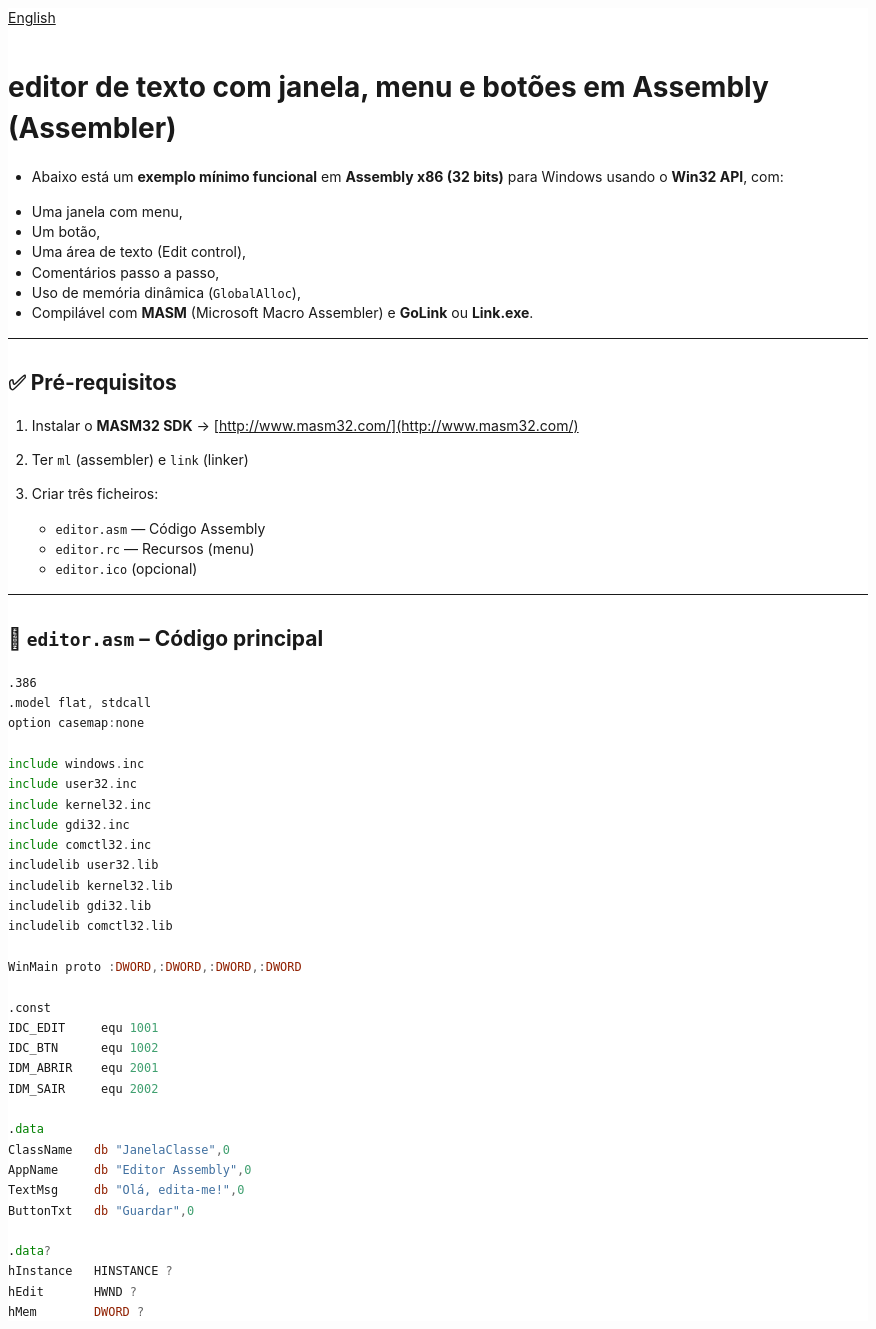 [English](https://github.com/0joseDark/test-of-Assembly/blob/main/README-EN.md)

# **editor de texto com janela, menu e botões em Assembly (Assembler)**
- Abaixo está um **exemplo mínimo funcional** em **Assembly x86 (32 bits)** para Windows usando o **Win32 API**, com:

* Uma janela com menu,
* Um botão,
* Uma área de texto (Edit control),
* Comentários passo a passo,
* Uso de memória dinâmica (`GlobalAlloc`),
* Compilável com **MASM** (Microsoft Macro Assembler) e **GoLink** ou **Link.exe**.

---

## ✅ Pré-requisitos

1. Instalar o **MASM32 SDK** → [http://www.masm32.com/](http://www.masm32.com/)
2. Ter `ml` (assembler) e `link` (linker)
3. Criar três ficheiros:

   * `editor.asm` — Código Assembly
   * `editor.rc` — Recursos (menu)
   * `editor.ico` (opcional)

---

## 📄 `editor.asm` – Código principal

```asm
.386
.model flat, stdcall
option casemap:none

include windows.inc
include user32.inc
include kernel32.inc
include gdi32.inc
include comctl32.inc
includelib user32.lib
includelib kernel32.lib
includelib gdi32.lib
includelib comctl32.lib

WinMain proto :DWORD,:DWORD,:DWORD,:DWORD

.const
IDC_EDIT     equ 1001
IDC_BTN      equ 1002
IDM_ABRIR    equ 2001
IDM_SAIR     equ 2002

.data
ClassName   db "JanelaClasse",0
AppName     db "Editor Assembly",0
TextMsg     db "Olá, edita-me!",0
ButtonTxt   db "Guardar",0

.data?
hInstance   HINSTANCE ?
hEdit       HWND ?
hMem        DWORD ?

```